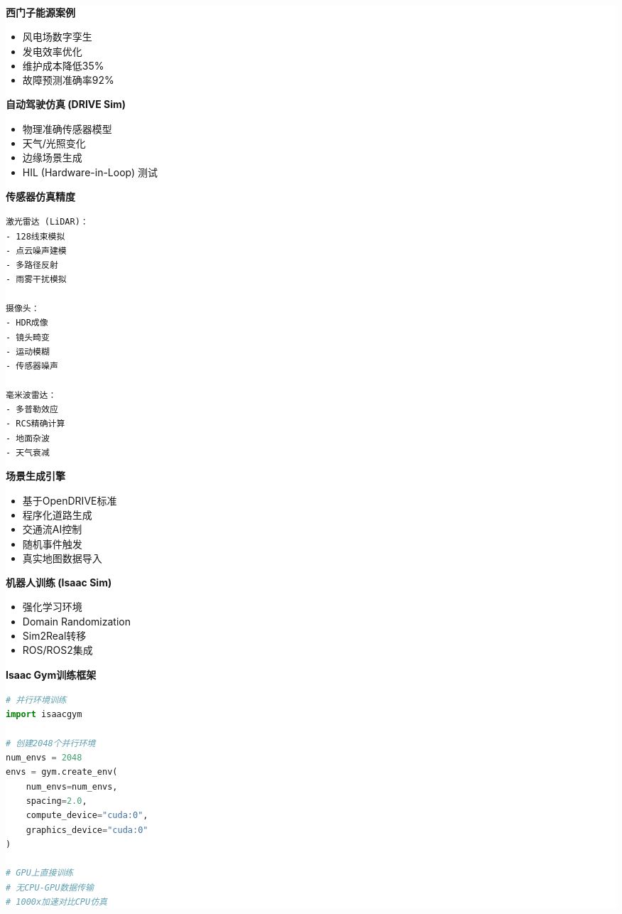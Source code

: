 **西门子能源案例**
- 风电场数字孪生
- 发电效率优化
- 维护成本降低35%
- 故障预测准确率92%

**自动驾驶仿真 (DRIVE Sim)**
- 物理准确传感器模型
- 天气/光照变化
- 边缘场景生成
- HIL (Hardware-in-Loop) 测试

**传感器仿真精度**
```
激光雷达 (LiDAR)：
- 128线束模拟
- 点云噪声建模
- 多路径反射
- 雨雾干扰模拟

摄像头：
- HDR成像
- 镜头畸变
- 运动模糊
- 传感器噪声

毫米波雷达：
- 多普勒效应
- RCS精确计算
- 地面杂波
- 天气衰减
```

**场景生成引擎**
- 基于OpenDRIVE标准
- 程序化道路生成
- 交通流AI控制
- 随机事件触发
- 真实地图数据导入

**机器人训练 (Isaac Sim)**
- 强化学习环境
- Domain Randomization
- Sim2Real转移
- ROS/ROS2集成

**Isaac Gym训练框架**
```python
# 并行环境训练
import isaacgym

# 创建2048个并行环境
num_envs = 2048
envs = gym.create_env(
    num_envs=num_envs,
    spacing=2.0,
    compute_device="cuda:0",
    graphics_device="cuda:0"
)

# GPU上直接训练
# 无CPU-GPU数据传输
# 1000x加速对比CPU仿真
```

